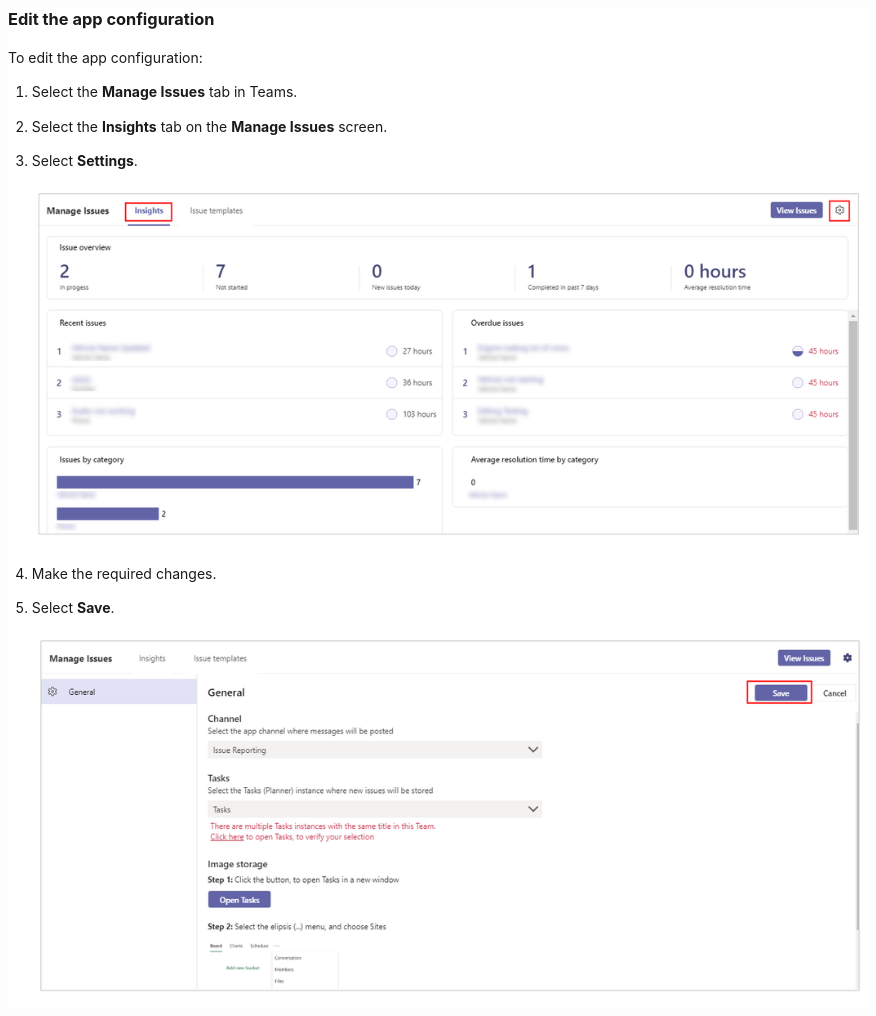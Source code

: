 ### Edit the app configuration

To edit the app configuration:

1. Select the **Manage Issues** tab in Teams.

1. Select the **Insights** tab on the **Manage Issues** screen.

1. Select **Settings**.

    ![Insights settings](media/issue-reporting/insights-settings.png "Insights settings")

1. Make the required changes.

1. Select **Save**.

    ![Save changes](media/issue-reporting/save-changes.png "Save changes")
